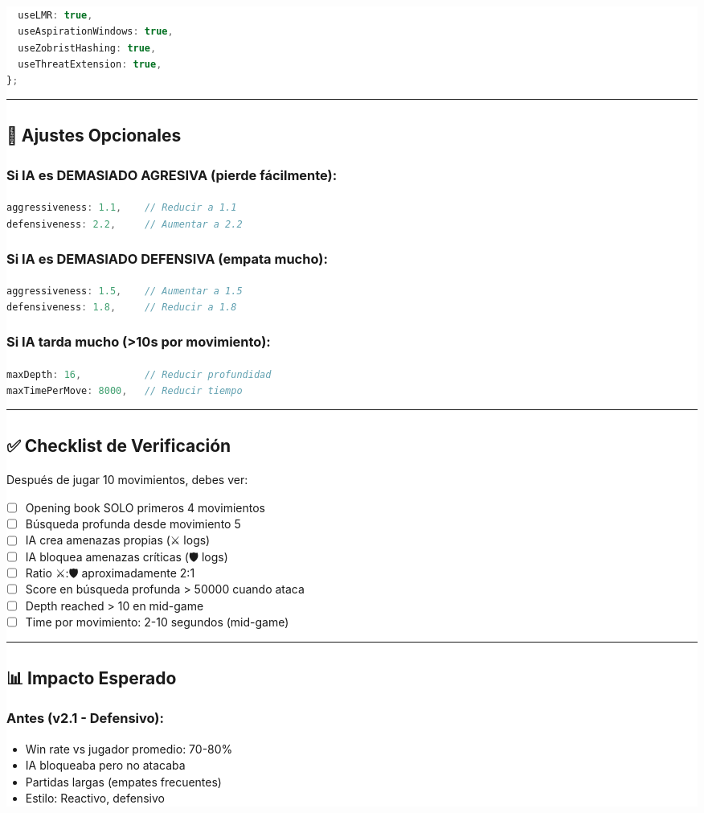 ```typescript
  useLMR: true,
  useAspirationWindows: true,
  useZobristHashing: true,
  useThreatExtension: true,
};
```

---

## 🔧 Ajustes Opcionales

### **Si IA es DEMASIADO AGRESIVA (pierde fácilmente):**
```typescript
aggressiveness: 1.1,    // Reducir a 1.1
defensiveness: 2.2,     // Aumentar a 2.2
```

### **Si IA es DEMASIADO DEFENSIVA (empata mucho):**
```typescript
aggressiveness: 1.5,    // Aumentar a 1.5
defensiveness: 1.8,     // Reducir a 1.8
```

### **Si IA tarda mucho (>10s por movimiento):**
```typescript
maxDepth: 16,           // Reducir profundidad
maxTimePerMove: 8000,   // Reducir tiempo
```

---

## ✅ Checklist de Verificación

Después de jugar 10 movimientos, debes ver:

- [ ] Opening book SOLO primeros 4 movimientos
- [ ] Búsqueda profunda desde movimiento 5
- [ ] IA crea amenazas propias (⚔️ logs)
- [ ] IA bloquea amenazas críticas (🛡️ logs)
- [ ] Ratio ⚔️:🛡️ aproximadamente 2:1
- [ ] Score en búsqueda profunda > 50000 cuando ataca
- [ ] Depth reached > 10 en mid-game
- [ ] Time por movimiento: 2-10 segundos (mid-game)

---

## 📊 Impacto Esperado

### **Antes (v2.1 - Defensivo):**
- Win rate vs jugador promedio: 70-80%
- IA bloqueaba pero no atacaba
- Partidas largas (empates frecuentes)
- Estilo: Reactivo, defensivo
